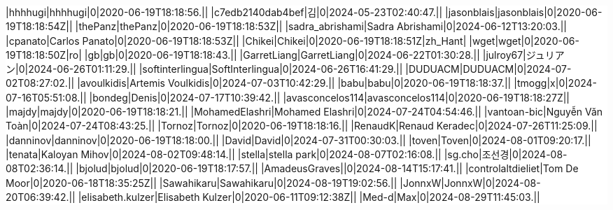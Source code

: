 |hhhhugi|hhhhugi|0|2020-06-19T18:18:56.||
|c7edb2140dab4bef|김|0|2024-05-23T02:40:47.||
|jasonblais|jasonblais|0|2020-06-19T18:18:54Z||
|thePanz|thePanz|0|2020-06-19T18:18:53Z||
|sadra_abrishami|Sadra Abrishami|0|2024-06-12T13:20:03.||
|cpanato|Carlos Panato|0|2020-06-19T18:18:53Z||
|Chikei|Chikei|0|2020-06-19T18:18:51Z|zh_Hant|
|wget|wget|0|2020-06-19T18:18:50Z|ro|
|gb|gb|0|2020-06-19T18:18:43.||
|GarretLiang|GarretLiang|0|2024-06-22T01:30:28.||
|julroy67|ジュリアン|0|2024-06-26T01:11:29.||
|softinterlingua|SoftInterlingua|0|2024-06-26T16:41:29.||
|DUDUACM|DUDUACM|0|2024-07-02T08:27:02.||
|avoulkidis|Artemis Voulkidis|0|2024-07-03T10:42:29.||
|babu|babu|0|2020-06-19T18:18:37.||
|tmogg|x|0|2024-07-16T05:51:08.||
|bondeg|Denis|0|2024-07-17T10:39:42.||
|avasconcelos114|avasconcelos114|0|2020-06-19T18:18:27Z||
|majdy|majdy|0|2020-06-19T18:18:21.||
|MohamedElashri|Mohamed Elashri|0|2024-07-24T04:54:46.||
|vantoan-bic|Nguyễn Văn Toàn|0|2024-07-24T08:43:25.||
|Tornoz|Tornoz|0|2020-06-19T18:18:16.||
|RenaudK|Renaud Keradec|0|2024-07-26T11:25:09.||
|danninov|danninov|0|2020-06-19T18:18:00.||
|David|David|0|2024-07-31T00:30:03.||
|toven|Toven|0|2024-08-01T09:20:17.||
|tenata|Kaloyan Mihov|0|2024-08-02T09:48:14.||
|stella|stella park|0|2024-08-07T02:16:08.||
|sg.cho|조선경|0|2024-08-08T02:36:14.||
|bjolud|bjolud|0|2020-06-19T18:17:57.||
|AmadeusGraves||0|2024-08-14T15:17:41.||
|controlaltdieliet|Tom De Moor|0|2020-06-18T18:35:25Z||
|Sawahikaru|Sawahikaru|0|2024-08-19T19:02:56.||
|JonnxW|JonnxW|0|2024-08-20T06:39:42.||
|elisabeth.kulzer|Elisabeth Kulzer|0|2020-06-11T09:12:38Z||
|Med-d|Max|0|2024-08-29T11:45:03.||

